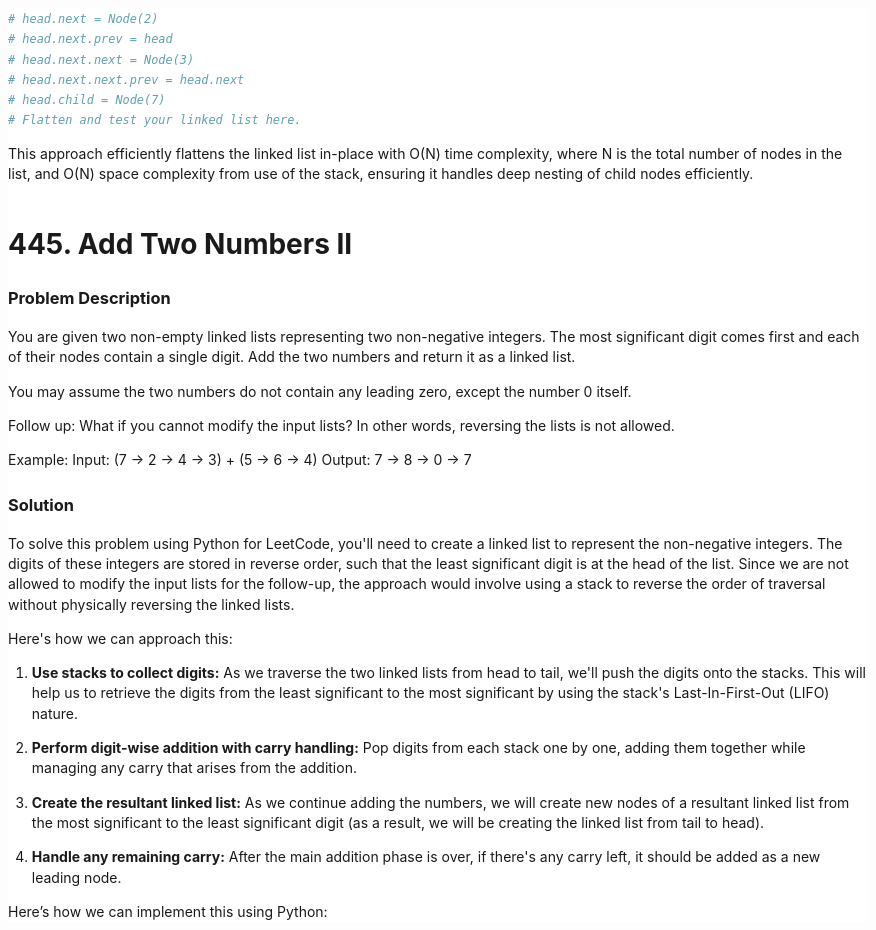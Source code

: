 ```python
# head.next = Node(2)
# head.next.prev = head
# head.next.next = Node(3)
# head.next.next.prev = head.next
# head.child = Node(7)
# Flatten and test your linked list here.

```

This approach efficiently flattens the linked list in-place with O(N) time complexity, where N is the total number of nodes in the list, and O(N) space complexity from use of the stack, ensuring it handles deep nesting of child nodes efficiently.

# 445. Add Two Numbers II

### Problem Description 
You are given two non-empty linked lists representing two non-negative integers. The most significant digit comes first and each of their nodes contain a single digit. Add the two numbers and return it as a linked list.

You may assume the two numbers do not contain any leading zero, except the number 0 itself.

Follow up:
What if you cannot modify the input lists? In other words, reversing the lists is not allowed.


Example:
Input: (7 -> 2 -> 4 -> 3) + (5 -> 6 -> 4)
Output: 7 -> 8 -> 0 -> 7

### Solution 
 To solve this problem using Python for LeetCode, you'll need to create a linked list to represent the non-negative integers. The digits of these integers are stored in reverse order, such that the least significant digit is at the head of the list. Since we are not allowed to modify the input lists for the follow-up, the approach would involve using a stack to reverse the order of traversal without physically reversing the linked lists.

Here's how we can approach this:

1. **Use stacks to collect digits:** As we traverse the two linked lists from head to tail, we'll push the digits onto the stacks. This will help us to retrieve the digits from the least significant to the most significant by using the stack's Last-In-First-Out (LIFO) nature.

2. **Perform digit-wise addition with carry handling:** Pop digits from each stack one by one, adding them together while managing any carry that arises from the addition.

3. **Create the resultant linked list:** As we continue adding the numbers, we will create new nodes of a resultant linked list from the most significant to the least significant digit (as a result, we will be creating the linked list from tail to head).

4. **Handle any remaining carry:** After the main addition phase is over, if there's any carry left, it should be added as a new leading node.

Here’s how we can implement this using Python:
